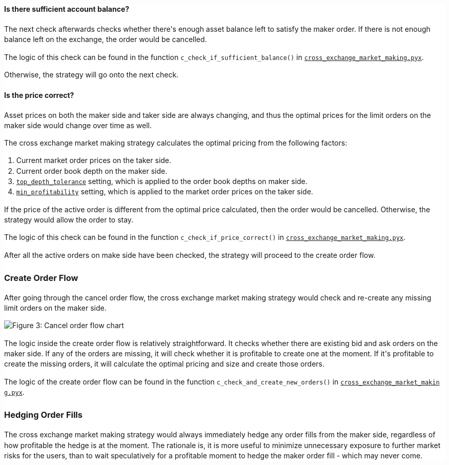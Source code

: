 #### Is there sufficient account balance?

The next check afterwards checks whether there's enough asset balance left to satisfy the maker order. If there is not enough balance left on the exchange, the order would be cancelled.

The logic of this check can be found in the function `c_check_if_sufficient_balance()` in [`cross_exchange_market_making.pyx`](https://github.com/hummingbot/hummingbot/blob/master/hummingbot/strategy/cross_exchange_market_making/cross_exchange_market_making.pyx).

Otherwise, the strategy will go onto the next check.

#### Is the price correct?

Asset prices on both the maker side and taker side are always changing, and thus the optimal prices for the limit orders on the maker side would change over time as well.

The cross exchange market making strategy calculates the optimal pricing from the following factors:

 1. Current market order prices on the taker side.
 2. Current order book depth on the maker side.
 3. [`top_depth_tolerance`](/strategies/cross-exchange-market-making/) setting, which is applied to the order book depths on maker side.
 4. [`min_profitability`](/strategies/cross-exchange-market-making/) setting, which is applied to the market order prices on the taker side.

If the price of the active order is different from the optimal price calculated, then the order would be cancelled. Otherwise, the strategy would allow the order to stay.

The logic of this check can be found in the function `c_check_if_price_correct()` in [`cross_exchange_market_making.pyx`](https://github.com/hummingbot/hummingbot/blob/master/hummingbot/strategy/cross_exchange_market_making/cross_exchange_market_making.pyx).

After all the active orders on make side have been checked, the strategy will proceed to the create order flow.

### Create Order Flow

After going through the cancel order flow, the cross exchange market making strategy would check and re-create any missing limit orders on the maker side.

![Figure 3: Cancel order flow chart](/assets/img/xemm-flowchart-3.svg)

The logic inside the create order flow is relatively straightforward. It checks whether there are existing bid and ask orders on the maker side. If any of the orders are missing, it will check whether it is profitable to create one at the moment. If it's profitable to create the missing orders, it will calculate the optimal pricing and size and create those orders.

The logic of the create order flow can be found in the function `c_check_and_create_new_orders()` in [`cross_exchange_market_making.pyx`](https://github.com/hummingbot/hummingbot/blob/master/hummingbot/strategy/cross_exchange_market_making/cross_exchange_market_making.pyx).

### Hedging Order Fills

The cross exchange market making strategy would always immediately hedge any order fills from the maker side, regardless of how profitable the hedge is at the moment. The rationale is, it is more useful to minimize unnecessary exposure to further market risks for the users, than to wait speculatively for a profitable moment to hedge the maker order fill - which may never come.
